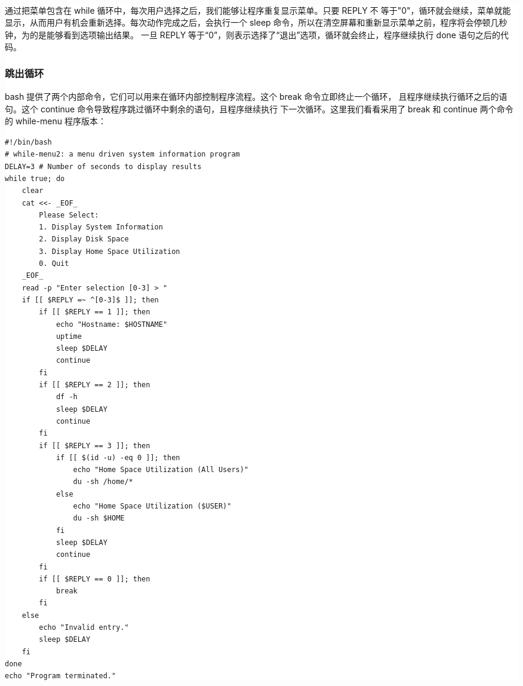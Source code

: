 通过把菜单包含在 while 循环中，每次用户选择之后，我们能够让程序重复显示菜单。只要 REPLY 不
等于"0"，循环就会继续，菜单就能显示，从而用户有机会重新选择。每次动作完成之后，会执行一个
 sleep 命令，所以在清空屏幕和重新显示菜单之前，程序将会停顿几秒钟，为的是能够看到选项输出结果。
一旦 REPLY 等于“0”，则表示选择了“退出”选项，循环就会终止，程序继续执行 done 语句之后的代码。

### 跳出循环

bash 提供了两个内部命令，它们可以用来在循环内部控制程序流程。这个 break 命令立即终止一个循环，
且程序继续执行循环之后的语句。这个 continue 命令导致程序跳过循环中剩余的语句，且程序继续执行
下一次循环。这里我们看看采用了 break 和 continue 两个命令的 while-menu 程序版本：

    #!/bin/bash
    # while-menu2: a menu driven system information program
    DELAY=3 # Number of seconds to display results
    while true; do
        clear
        cat <<- _EOF_
            Please Select:
            1. Display System Information
            2. Display Disk Space
            3. Display Home Space Utilization
            0. Quit
        _EOF_
        read -p "Enter selection [0-3] > "
        if [[ $REPLY =~ ^[0-3]$ ]]; then
            if [[ $REPLY == 1 ]]; then
                echo "Hostname: $HOSTNAME"
                uptime
                sleep $DELAY
                continue
            fi
            if [[ $REPLY == 2 ]]; then
                df -h
                sleep $DELAY
                continue
            fi
            if [[ $REPLY == 3 ]]; then
                if [[ $(id -u) -eq 0 ]]; then
                    echo "Home Space Utilization (All Users)"
                    du -sh /home/*
                else
                    echo "Home Space Utilization ($USER)"
                    du -sh $HOME
                fi
                sleep $DELAY
                continue
            fi
            if [[ $REPLY == 0 ]]; then
                break
            fi
        else
            echo "Invalid entry."
            sleep $DELAY
        fi
    done
    echo "Program terminated."
